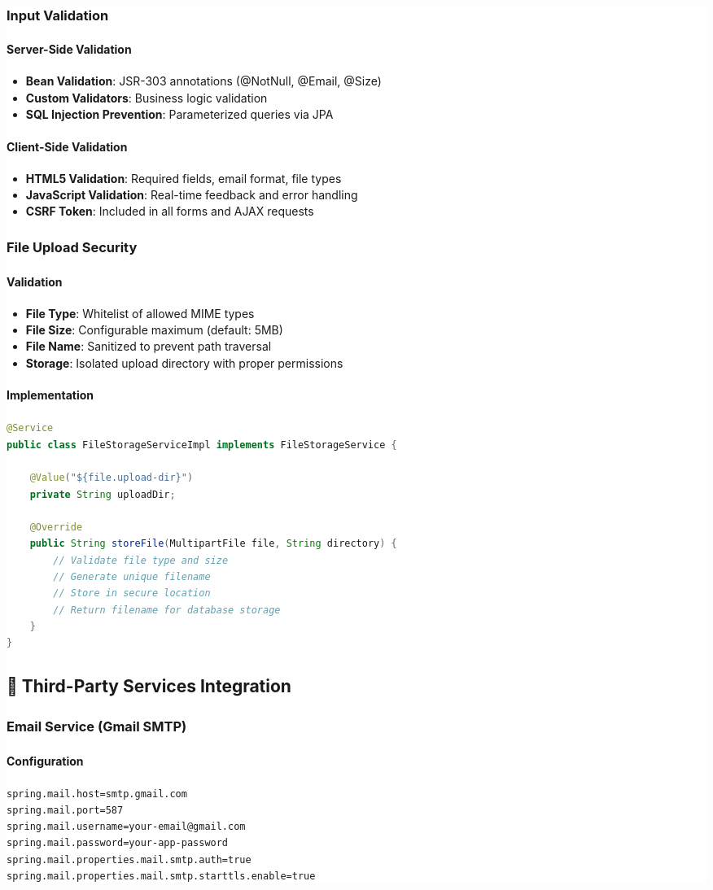 ### **Input Validation**

#### **Server-Side Validation**
- **Bean Validation**: JSR-303 annotations (@NotNull, @Email, @Size)
- **Custom Validators**: Business logic validation
- **SQL Injection Prevention**: Parameterized queries via JPA

#### **Client-Side Validation**
- **HTML5 Validation**: Required fields, email format, file types
- **JavaScript Validation**: Real-time feedback and error handling
- **CSRF Token**: Included in all forms and AJAX requests

### **File Upload Security**

#### **Validation**
- **File Type**: Whitelist of allowed MIME types
- **File Size**: Configurable maximum (default: 5MB)
- **File Name**: Sanitized to prevent path traversal
- **Storage**: Isolated upload directory with proper permissions

#### **Implementation**
```java
@Service
public class FileStorageServiceImpl implements FileStorageService {
    
    @Value("${file.upload-dir}")
    private String uploadDir;
    
    @Override
    public String storeFile(MultipartFile file, String directory) {
        // Validate file type and size
        // Generate unique filename
        // Store in secure location
        // Return filename for database storage
    }
}
```

## 📧 Third-Party Services Integration

### **Email Service (Gmail SMTP)**

#### **Configuration**
```properties
spring.mail.host=smtp.gmail.com
spring.mail.port=587
spring.mail.username=your-email@gmail.com
spring.mail.password=your-app-password
spring.mail.properties.mail.smtp.auth=true
spring.mail.properties.mail.smtp.starttls.enable=true
```
